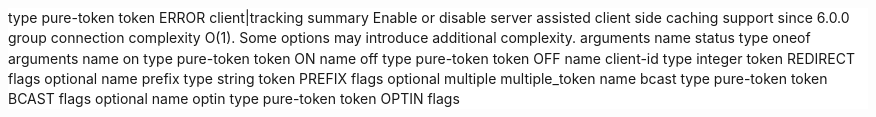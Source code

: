type
pure-token
token
ERROR
client|tracking
summary
Enable or disable server assisted client side caching support
since
6.0.0
group
connection
complexity
O(1). Some options may introduce additional complexity.
arguments
name
status
type
oneof
arguments
name
on
type
pure-token
token
ON
name
off
type
pure-token
token
OFF
name
client-id
type
integer
token
REDIRECT
flags
optional
name
prefix
type
string
token
PREFIX
flags
optional
multiple
multiple_token
name
bcast
type
pure-token
token
BCAST
flags
optional
name
optin
type
pure-token
token
OPTIN
flags